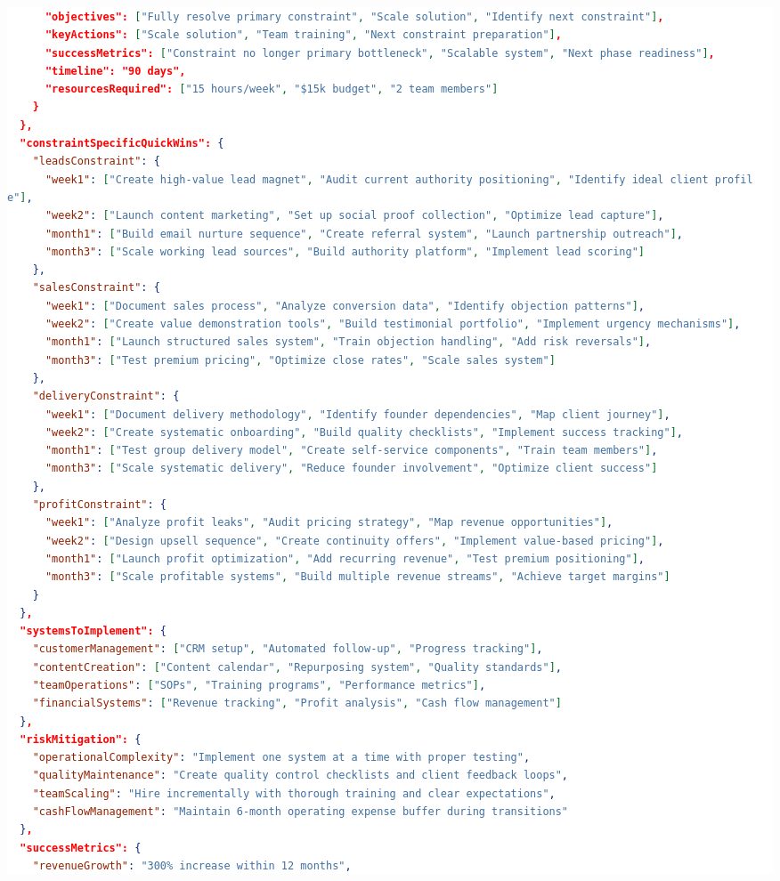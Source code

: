 ```json
      "objectives": ["Fully resolve primary constraint", "Scale solution", "Identify next constraint"],
      "keyActions": ["Scale solution", "Team training", "Next constraint preparation"],
      "successMetrics": ["Constraint no longer primary bottleneck", "Scalable system", "Next phase readiness"],
      "timeline": "90 days",
      "resourcesRequired": ["15 hours/week", "$15k budget", "2 team members"]
    }
  },
  "constraintSpecificQuickWins": {
    "leadsConstraint": {
      "week1": ["Create high-value lead magnet", "Audit current authority positioning", "Identify ideal client profile"],
      "week2": ["Launch content marketing", "Set up social proof collection", "Optimize lead capture"],
      "month1": ["Build email nurture sequence", "Create referral system", "Launch partnership outreach"],
      "month3": ["Scale working lead sources", "Build authority platform", "Implement lead scoring"]
    },
    "salesConstraint": {
      "week1": ["Document sales process", "Analyze conversion data", "Identify objection patterns"],
      "week2": ["Create value demonstration tools", "Build testimonial portfolio", "Implement urgency mechanisms"],
      "month1": ["Launch structured sales system", "Train objection handling", "Add risk reversals"],
      "month3": ["Test premium pricing", "Optimize close rates", "Scale sales system"]
    },
    "deliveryConstraint": {
      "week1": ["Document delivery methodology", "Identify founder dependencies", "Map client journey"],
      "week2": ["Create systematic onboarding", "Build quality checklists", "Implement success tracking"],
      "month1": ["Test group delivery model", "Create self-service components", "Train team members"],
      "month3": ["Scale systematic delivery", "Reduce founder involvement", "Optimize client success"]
    },
    "profitConstraint": {
      "week1": ["Analyze profit leaks", "Audit pricing strategy", "Map revenue opportunities"],
      "week2": ["Design upsell sequence", "Create continuity offers", "Implement value-based pricing"],
      "month1": ["Launch profit optimization", "Add recurring revenue", "Test premium positioning"],
      "month3": ["Scale profitable systems", "Build multiple revenue streams", "Achieve target margins"]
    }
  },
  "systemsToImplement": {
    "customerManagement": ["CRM setup", "Automated follow-up", "Progress tracking"],
    "contentCreation": ["Content calendar", "Repurposing system", "Quality standards"],
    "teamOperations": ["SOPs", "Training programs", "Performance metrics"],
    "financialSystems": ["Revenue tracking", "Profit analysis", "Cash flow management"]
  },
  "riskMitigation": {
    "operationalComplexity": "Implement one system at a time with proper testing",
    "qualityMaintenance": "Create quality control checklists and client feedback loops",
    "teamScaling": "Hire incrementally with thorough training and clear expectations",
    "cashFlowManagement": "Maintain 6-month operating expense buffer during transitions"
  },
  "successMetrics": {
    "revenueGrowth": "300% increase within 12 months",
```